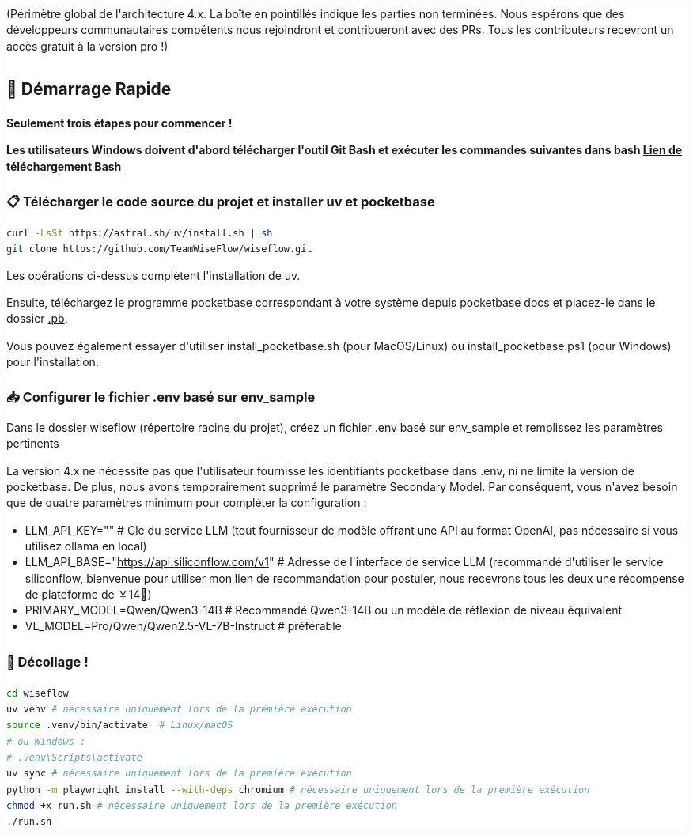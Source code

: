 (Périmètre global de l'architecture 4.x. La boîte en pointillés indique les parties non terminées. Nous espérons que des développeurs communautaires compétents nous rejoindront et contribueront avec des PRs. Tous les contributeurs recevront un accès gratuit à la version pro !)

## 🌟 Démarrage Rapide

**Seulement trois étapes pour commencer !**

**Les utilisateurs Windows doivent d'abord télécharger l'outil Git Bash et exécuter les commandes suivantes dans bash [Lien de téléchargement Bash](https://git-scm.com/downloads/win)**

### 📋 Télécharger le code source du projet et installer uv et pocketbase

```bash
curl -LsSf https://astral.sh/uv/install.sh | sh
git clone https://github.com/TeamWiseFlow/wiseflow.git
```

Les opérations ci-dessus complètent l'installation de uv. 

Ensuite, téléchargez le programme pocketbase correspondant à votre système depuis [pocketbase docs](https://pocketbase.io/docs/) et placez-le dans le dossier [.pb](./pb/).

Vous pouvez également essayer d'utiliser install_pocketbase.sh (pour MacOS/Linux) ou install_pocketbase.ps1 (pour Windows) pour l'installation.

### 📥 Configurer le fichier .env basé sur env_sample

Dans le dossier wiseflow (répertoire racine du projet), créez un fichier .env basé sur env_sample et remplissez les paramètres pertinents

La version 4.x ne nécessite pas que l'utilisateur fournisse les identifiants pocketbase dans .env, ni ne limite la version de pocketbase. De plus, nous avons temporairement supprimé le paramètre Secondary Model. Par conséquent, vous n'avez besoin que de quatre paramètres minimum pour compléter la configuration :

- LLM_API_KEY="" # Clé du service LLM (tout fournisseur de modèle offrant une API au format OpenAI, pas nécessaire si vous utilisez ollama en local)
- LLM_API_BASE="https://api.siliconflow.com/v1" # Adresse de l'interface de service LLM (recommandé d'utiliser le service siliconflow, bienvenue pour utiliser mon [lien de recommandation](https://cloud.siliconflow.cn/i/WNLYbBpi) pour postuler, nous recevrons tous les deux une récompense de plateforme de ￥14🌹)
- PRIMARY_MODEL=Qwen/Qwen3-14B # Recommandé Qwen3-14B ou un modèle de réflexion de niveau équivalent
- VL_MODEL=Pro/Qwen/Qwen2.5-VL-7B-Instruct # préférable

### 🚀 Décollage !

```bash
cd wiseflow
uv venv # nécessaire uniquement lors de la première exécution
source .venv/bin/activate  # Linux/macOS
# ou Windows :
# .venv\Scripts\activate
uv sync # nécessaire uniquement lors de la première exécution
python -m playwright install --with-deps chromium # nécessaire uniquement lors de la première exécution
chmod +x run.sh # nécessaire uniquement lors de la première exécution
./run.sh
```
